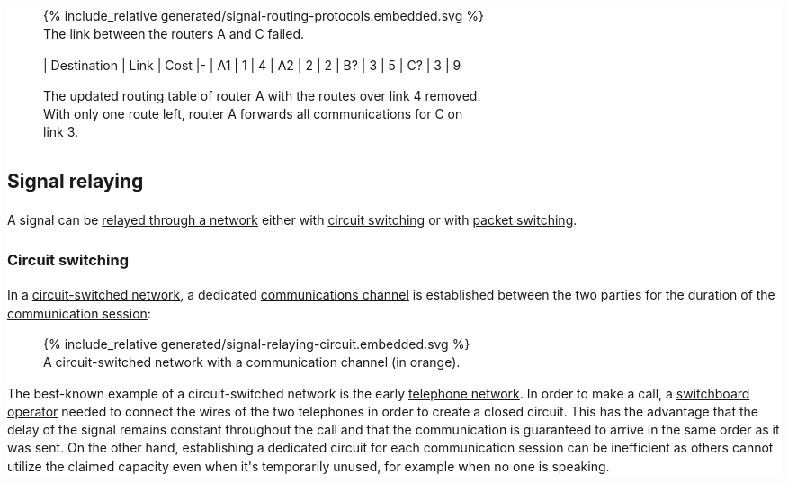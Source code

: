 <figure markdown="block">
{% include_relative generated/signal-routing-protocols.embedded.svg %}
<figcaption markdown="span">
The link between the routers A and C failed.
</figcaption>
</figure>

<figure markdown="block">

| Destination | Link | Cost
|-
| A1 | 1 | 4
| A2 | 2 | 2
| B? | 3 | 5
| C? | 3 | 9

<figcaption markdown="span" style="max-width: 490px;">
The updated routing table of router A with the routes over link 4 removed.
With only one route left, router A forwards all communications for C on link 3.
</figcaption>
</figure>


## Signal relaying

A signal can be [relayed through a network](https://en.wikipedia.org/wiki/Switched_communication_network)
either with [circuit switching](#circuit-switching)
or with [packet switching](#packet-switching).


### Circuit switching

In a [circuit-switched network](https://en.wikipedia.org/wiki/Circuit_switching),
a dedicated [communications channel](https://en.wikipedia.org/wiki/Communications_channel)
is established between the two parties
for the duration of the [communication session](https://en.wikipedia.org/wiki/Communication_session):

<figure markdown="block">
{% include_relative generated/signal-relaying-circuit.embedded.svg %}
<figcaption markdown="span">
A circuit-switched network with a communication channel (in orange).
</figcaption>
</figure>

The best-known example of a circuit-switched network is the early [telephone network](https://en.wikipedia.org/wiki/Telephone_network).
In order to make a call,
a [switchboard operator](https://en.wikipedia.org/wiki/Switchboard_operator)
needed to connect the wires of the two telephones in order to create a closed circuit.
This has the advantage that the delay of the signal remains constant throughout the call
and that the communication is guaranteed to arrive in the same order as it was sent.
On the other hand, establishing a dedicated circuit for each communication session
can be inefficient as others cannot utilize the claimed capacity
even when it's temporarily unused, for example when no one is speaking.
